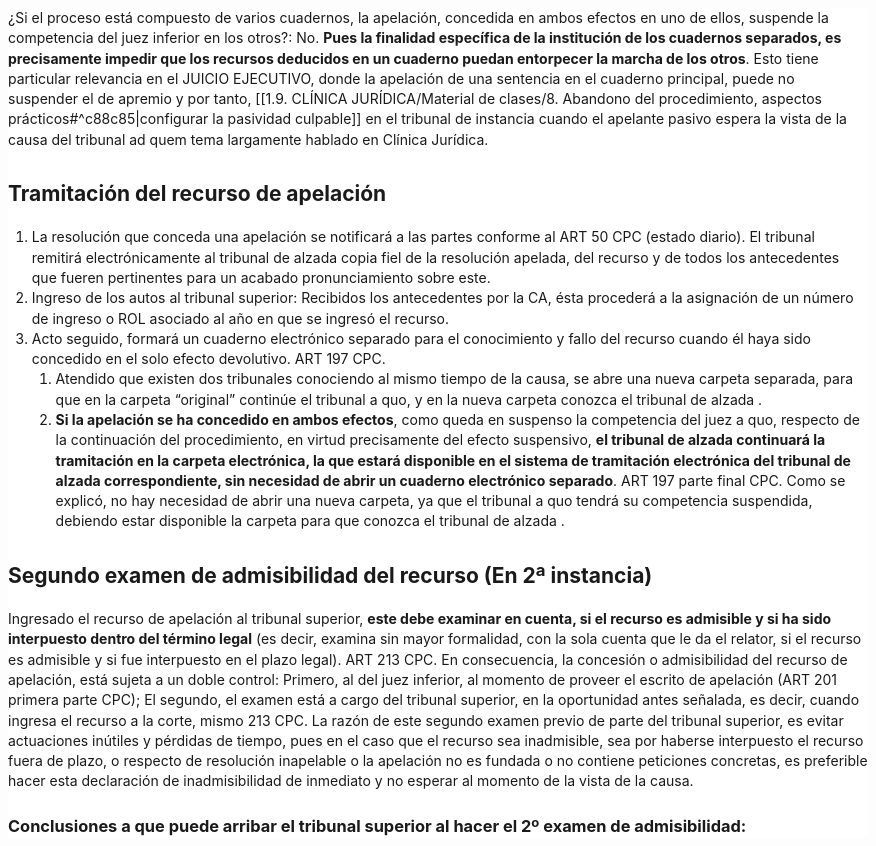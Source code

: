 ¿Si el proceso está compuesto de varios cuadernos, la apelación, concedida en ambos efectos en uno de ellos, suspende la competencia del juez inferior en los otros?: No. **Pues la finalidad específica de la institución de los cuadernos separados, es precisamente impedir que los recursos deducidos en un cuaderno puedan entorpecer la marcha de los otros**. Esto tiene particular relevancia en el JUICIO EJECUTIVO, donde la apelación de una sentencia en el cuaderno principal, puede no suspender el de apremio y por tanto, [[1.9. CLÍNICA JURÍDICA/Material de clases/8. Abandono del procedimiento, aspectos prácticos#^c88c85\|configurar la pasividad culpable]] en el tribunal de instancia cuando el apelante pasivo espera la vista de la causa del tribunal ad quem tema largamente hablado en Clínica Jurídica.

## Tramitación del recurso de apelación 

1. La resolución que conceda una apelación se notificará a las partes conforme al ART 50 CPC (estado diario). El tribunal remitirá electrónicamente al tribunal de alzada copia fiel de la resolución apelada, del recurso y de todos los antecedentes que fueren pertinentes para un acabado pronunciamiento sobre este.
2. Ingreso de los autos al tribunal superior: Recibidos los antecedentes por la CA, ésta procederá a la asignación de un número de ingreso o ROL asociado al año en que se ingresó el recurso.
3. Acto seguido, formará un cuaderno electrónico separado para el conocimiento y fallo del recurso cuando él haya sido concedido en el solo efecto devolutivo. ART 197 CPC.
	1. Atendido que existen dos tribunales conociendo al mismo tiempo de la causa, se abre una nueva carpeta separada, para que en la carpeta “original” continúe el tribunal a quo, y en la nueva carpeta conozca el tribunal de alzada .
	2. **Si la apelación se ha concedido en ambos efectos**, como queda en suspenso la competencia del juez a quo, respecto de la continuación del procedimiento, en virtud precisamente del efecto suspensivo, **el tribunal de alzada continuará la tramitación en la carpeta electrónica, la que estará disponible en el sistema de tramitación electrónica del tribunal de alzada correspondiente, sin necesidad de abrir un cuaderno electrónico separado**. ART 197 parte final CPC. Como se explicó, no hay necesidad de abrir una nueva carpeta, ya que el tribunal a quo tendrá su competencia suspendida, debiendo estar disponible la carpeta para que conozca el tribunal de alzada .

## Segundo examen de admisibilidad del recurso (En 2ª instancia) 

Ingresado el recurso de apelación al tribunal superior, **este debe examinar en cuenta, si el recurso es admisible y si ha sido interpuesto dentro del término legal** (es decir, examina sin mayor formalidad, con la sola cuenta que le da el relator, si el recurso es admisible y si fue interpuesto en el plazo legal). ART 213 CPC. 
En consecuencia, la concesión o admisibilidad del recurso de apelación, está sujeta a un doble control: 
	Primero, al del juez inferior, al momento de proveer el escrito de apelación (ART 201 primera parte CPC); 
	El segundo, el examen está a cargo del tribunal superior, en la oportunidad antes señalada, es decir, cuando ingresa el recurso a la corte, mismo 213 CPC.  La razón de este segundo examen previo de parte del tribunal superior, es evitar actuaciones inútiles y pérdidas de tiempo, pues en el caso que el recurso sea inadmisible, sea por haberse interpuesto el recurso fuera de plazo, o respecto de resolución inapelable o la apelación no es fundada o no contiene peticiones concretas, es preferible hacer esta declaración de inadmisibilidad de inmediato y no esperar al momento de la vista de la causa.

### Conclusiones a que puede arribar el tribunal superior al hacer el 2º examen de admisibilidad:
